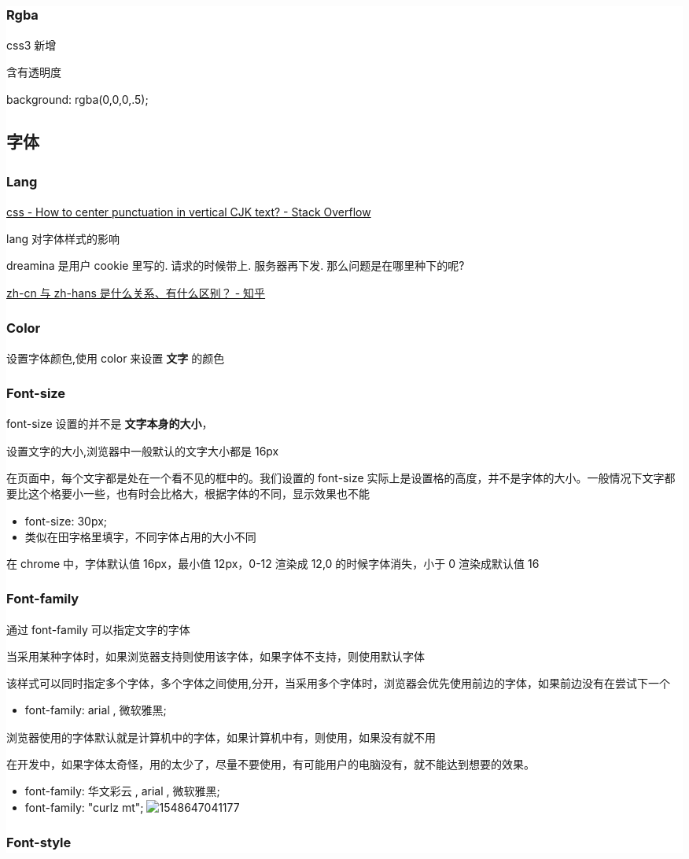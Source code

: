 ### Rgba

css3 新增

含有透明度

background: rgba(0,0,0,.5);

## 字体

### Lang

[css - How to center punctuation in vertical CJK text? - Stack Overflow](https://stackoverflow.com/questions/54750442/how-to-center-punctuation-in-vertical-cjk-text)

lang 对字体样式的影响

dreamina 是用户 cookie 里写的. 请求的时候带上. 服务器再下发. 那么问题是在哪里种下的呢?

[zh-cn 与 zh-hans 是什么关系、有什么区别？ - 知乎](https://www.zhihu.com/question/21980689)

### Color

设置字体颜色,使用 color 来设置 **文字** 的颜色

### Font-size

font-size 设置的并不是 **文字本身的大小**，

设置文字的大小,浏览器中一般默认的文字大小都是 16px

在页面中，每个文字都是处在一个看不见的框中的。我们设置的 font-size 实际上是设置格的高度，并不是字体的大小。一般情况下文字都要比这个格要小一些，也有时会比格大，根据字体的不同，显示效果也不能

- font-size: 30px;
- 类似在田字格里填字，不同字体占用的大小不同

在 chrome 中，字体默认值 16px，最小值 12px，0-12 渲染成 12,0 的时候字体消失，小于 0 渲染成默认值 16

### Font-family

通过 font-family 可以指定文字的字体

当采用某种字体时，如果浏览器支持则使用该字体，如果字体不支持，则使用默认字体

该样式可以同时指定多个字体，多个字体之间使用,分开，当采用多个字体时，浏览器会优先使用前边的字体，如果前边没有在尝试下一个

- font-family: arial , 微软雅黑;

浏览器使用的字体默认就是计算机中的字体，如果计算机中有，则使用，如果没有就不用

在开发中，如果字体太奇怪，用的太少了，尽量不要使用，有可能用户的电脑没有，就不能达到想要的效果。

- font-family: 华文彩云 , arial , 微软雅黑;
- font-family: "curlz mt";
![1548647041177](/img/user/programming/font-end/primitive/css/css-basic/1548647041177.png)

### Font-style
